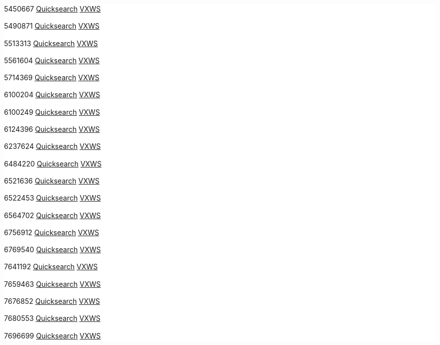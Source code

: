 5450667 [Quicksearch](https://search.library.yale.edu/catalog/5450667) [VXWS](http://prodorbis.library.yale.edu:7014/vxws/GetHoldingsService?bibId=5450667)

5490871 [Quicksearch](https://search.library.yale.edu/catalog/5490871) [VXWS](http://prodorbis.library.yale.edu:7014/vxws/GetHoldingsService?bibId=5490871)

5513313 [Quicksearch](https://search.library.yale.edu/catalog/5513313) [VXWS](http://prodorbis.library.yale.edu:7014/vxws/GetHoldingsService?bibId=5513313)

5561604 [Quicksearch](https://search.library.yale.edu/catalog/5561604) [VXWS](http://prodorbis.library.yale.edu:7014/vxws/GetHoldingsService?bibId=5561604)

5714369 [Quicksearch](https://search.library.yale.edu/catalog/5714369) [VXWS](http://prodorbis.library.yale.edu:7014/vxws/GetHoldingsService?bibId=5714369)

6100204 [Quicksearch](https://search.library.yale.edu/catalog/6100204) [VXWS](http://prodorbis.library.yale.edu:7014/vxws/GetHoldingsService?bibId=6100204)

6100249 [Quicksearch](https://search.library.yale.edu/catalog/6100249) [VXWS](http://prodorbis.library.yale.edu:7014/vxws/GetHoldingsService?bibId=6100249)

6124396 [Quicksearch](https://search.library.yale.edu/catalog/6124396) [VXWS](http://prodorbis.library.yale.edu:7014/vxws/GetHoldingsService?bibId=6124396)

6237624 [Quicksearch](https://search.library.yale.edu/catalog/6237624) [VXWS](http://prodorbis.library.yale.edu:7014/vxws/GetHoldingsService?bibId=6237624)

6484220 [Quicksearch](https://search.library.yale.edu/catalog/6484220) [VXWS](http://prodorbis.library.yale.edu:7014/vxws/GetHoldingsService?bibId=6484220)

6521636 [Quicksearch](https://search.library.yale.edu/catalog/6521636) [VXWS](http://prodorbis.library.yale.edu:7014/vxws/GetHoldingsService?bibId=6521636)

6522453 [Quicksearch](https://search.library.yale.edu/catalog/6522453) [VXWS](http://prodorbis.library.yale.edu:7014/vxws/GetHoldingsService?bibId=6522453)

6564702 [Quicksearch](https://search.library.yale.edu/catalog/6564702) [VXWS](http://prodorbis.library.yale.edu:7014/vxws/GetHoldingsService?bibId=6564702)

6756912 [Quicksearch](https://search.library.yale.edu/catalog/6756912) [VXWS](http://prodorbis.library.yale.edu:7014/vxws/GetHoldingsService?bibId=6756912)

6769540 [Quicksearch](https://search.library.yale.edu/catalog/6769540) [VXWS](http://prodorbis.library.yale.edu:7014/vxws/GetHoldingsService?bibId=6769540)

7641192 [Quicksearch](https://search.library.yale.edu/catalog/7641192) [VXWS](http://prodorbis.library.yale.edu:7014/vxws/GetHoldingsService?bibId=7641192)

7659463 [Quicksearch](https://search.library.yale.edu/catalog/7659463) [VXWS](http://prodorbis.library.yale.edu:7014/vxws/GetHoldingsService?bibId=7659463)

7676852 [Quicksearch](https://search.library.yale.edu/catalog/7676852) [VXWS](http://prodorbis.library.yale.edu:7014/vxws/GetHoldingsService?bibId=7676852)

7680553 [Quicksearch](https://search.library.yale.edu/catalog/7680553) [VXWS](http://prodorbis.library.yale.edu:7014/vxws/GetHoldingsService?bibId=7680553)

7696699 [Quicksearch](https://search.library.yale.edu/catalog/7696699) [VXWS](http://prodorbis.library.yale.edu:7014/vxws/GetHoldingsService?bibId=7696699)
